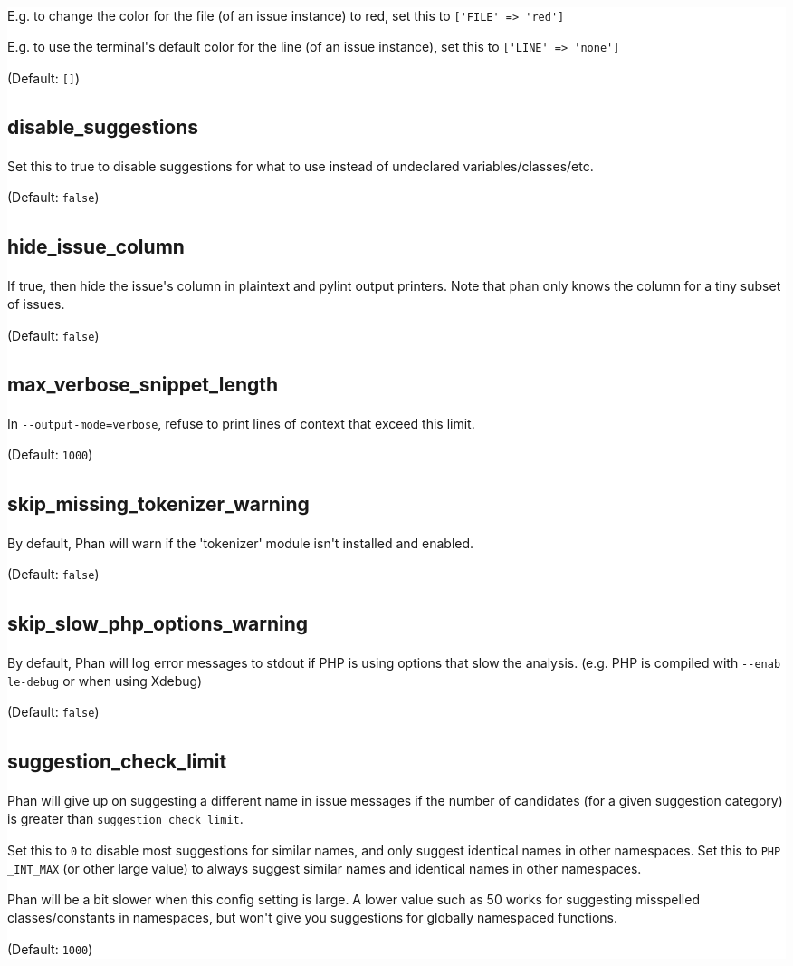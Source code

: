 E.g. to change the color for the file (of an issue instance) to red, set this to `['FILE' => 'red']`

E.g. to use the terminal's default color for the line (of an issue instance), set this to `['LINE' => 'none']`

(Default: `[]`)

## disable_suggestions

Set this to true to disable suggestions for what to use instead of undeclared variables/classes/etc.

(Default: `false`)

## hide_issue_column

If true, then hide the issue's column in plaintext and pylint output printers.
Note that phan only knows the column for a tiny subset of issues.

(Default: `false`)

## max_verbose_snippet_length

In `--output-mode=verbose`, refuse to print lines of context that exceed this limit.

(Default: `1000`)

## skip_missing_tokenizer_warning

By default, Phan will warn if the 'tokenizer' module isn't installed and enabled.

(Default: `false`)

## skip_slow_php_options_warning

By default, Phan will log error messages to stdout if PHP is using options that slow the analysis.
(e.g. PHP is compiled with `--enable-debug` or when using Xdebug)

(Default: `false`)

## suggestion_check_limit

Phan will give up on suggesting a different name in issue messages
if the number of candidates (for a given suggestion category) is greater than `suggestion_check_limit`.

Set this to `0` to disable most suggestions for similar names, and only suggest identical names in other namespaces.
Set this to `PHP_INT_MAX` (or other large value) to always suggest similar names and identical names in other namespaces.

Phan will be a bit slower when this config setting is large.
A lower value such as 50 works for suggesting misspelled classes/constants in namespaces,
but won't give you suggestions for globally namespaced functions.

(Default: `1000`)
